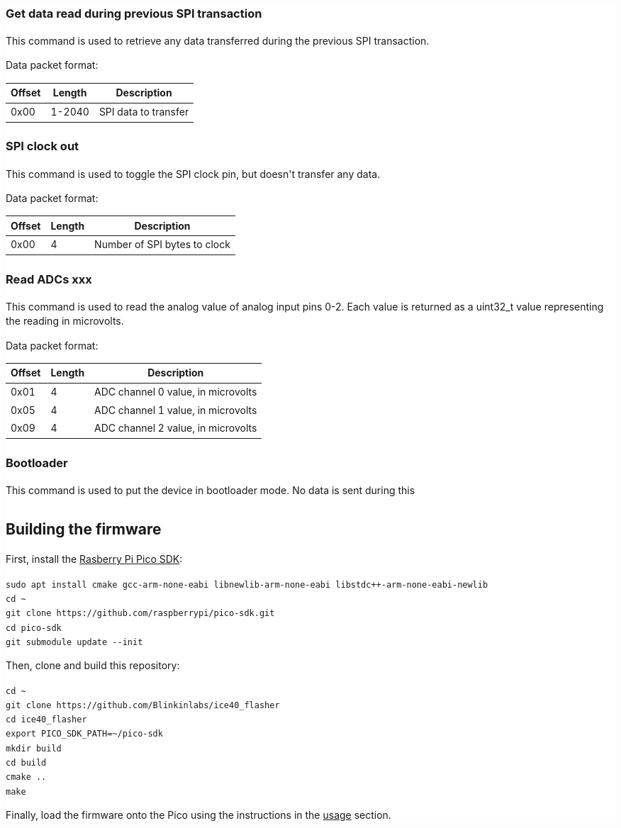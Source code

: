 ### Get data read during previous SPI transaction

This command is used to retrieve any data transferred during the previous SPI transaction.

Data packet format:

| Offset | Length | Description |
| ---    | ---    | ---         |
| 0x00   | 1-2040 | SPI data to transfer |

### SPI clock out

This command is used to toggle the SPI clock pin, but doesn't transfer any data.

Data packet format:

| Offset | Length | Description |
| ---    | ---    | ---         |
| 0x00   | 4 | Number of SPI bytes to clock |




### Read ADCs xxx

This command is used to read the analog value of analog input pins 0-2. Each value is returned as a uint32_t value representing the reading in microvolts.

Data packet format:

| Offset | Length | Description |
| ---    | ---    | ---         | 
| 0x01   | 4      | ADC channel 0 value, in microvolts |
| 0x05   | 4      | ADC channel 1 value, in microvolts |
| 0x09   | 4      | ADC channel 2 value, in microvolts |

### Bootloader

This command is used to put the device in bootloader mode. No data is sent during this 

## Building the firmware

First, install the [Rasberry Pi Pico SDK](https://github.com/raspberrypi/pico-sdk.git):

    sudo apt install cmake gcc-arm-none-eabi libnewlib-arm-none-eabi libstdc++-arm-none-eabi-newlib
    cd ~
    git clone https://github.com/raspberrypi/pico-sdk.git
    cd pico-sdk
    git submodule update --init

Then, clone and build this repository:

    cd ~
    git clone https://github.com/Blinkinlabs/ice40_flasher
    cd ice40_flasher
    export PICO_SDK_PATH=~/pico-sdk
    mkdir build
    cd build
    cmake ..
    make

Finally, load the firmware onto the Pico using the instructions in the [usage](https://github.com/Blinkinlabs/ice40_flasher#usage) section.
